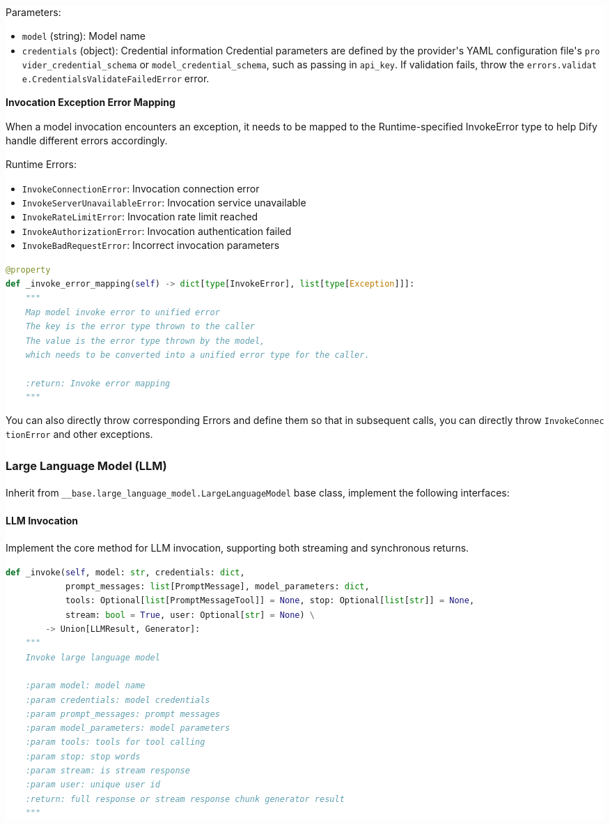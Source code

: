 Parameters:

* `model` (string): Model name
* `credentials` (object): Credential information Credential parameters are defined by the provider's YAML configuration file's `provider_credential_schema` or `model_credential_schema`, such as passing in `api_key`. If validation fails, throw the `errors.validate.CredentialsValidateFailedError` error.

**Invocation Exception Error Mapping**

When a model invocation encounters an exception, it needs to be mapped to the Runtime-specified InvokeError type to help Dify handle different errors accordingly.

Runtime Errors:

* `InvokeConnectionError`: Invocation connection error
* `InvokeServerUnavailableError`: Invocation service unavailable
* `InvokeRateLimitError`: Invocation rate limit reached
* `InvokeAuthorizationError`: Invocation authentication failed
* `InvokeBadRequestError`: Incorrect invocation parameters

```python
@property
def _invoke_error_mapping(self) -> dict[type[InvokeError], list[type[Exception]]]:
    """
    Map model invoke error to unified error
    The key is the error type thrown to the caller
    The value is the error type thrown by the model,
    which needs to be converted into a unified error type for the caller.

    :return: Invoke error mapping
    """
```

You can also directly throw corresponding Errors and define them so that in subsequent calls, you can directly throw `InvokeConnectionError` and other exceptions.

### Large Language Model (LLM)

Inherit from `__base.large_language_model.LargeLanguageModel` base class, implement the following interfaces:

#### LLM Invocation

Implement the core method for LLM invocation, supporting both streaming and synchronous returns.

```python
def _invoke(self, model: str, credentials: dict,
            prompt_messages: list[PromptMessage], model_parameters: dict,
            tools: Optional[list[PromptMessageTool]] = None, stop: Optional[list[str]] = None,
            stream: bool = True, user: Optional[str] = None) \
        -> Union[LLMResult, Generator]:
    """
    Invoke large language model

    :param model: model name
    :param credentials: model credentials
    :param prompt_messages: prompt messages
    :param model_parameters: model parameters
    :param tools: tools for tool calling
    :param stop: stop words
    :param stream: is stream response
    :param user: unique user id
    :return: full response or stream response chunk generator result
    """
```

